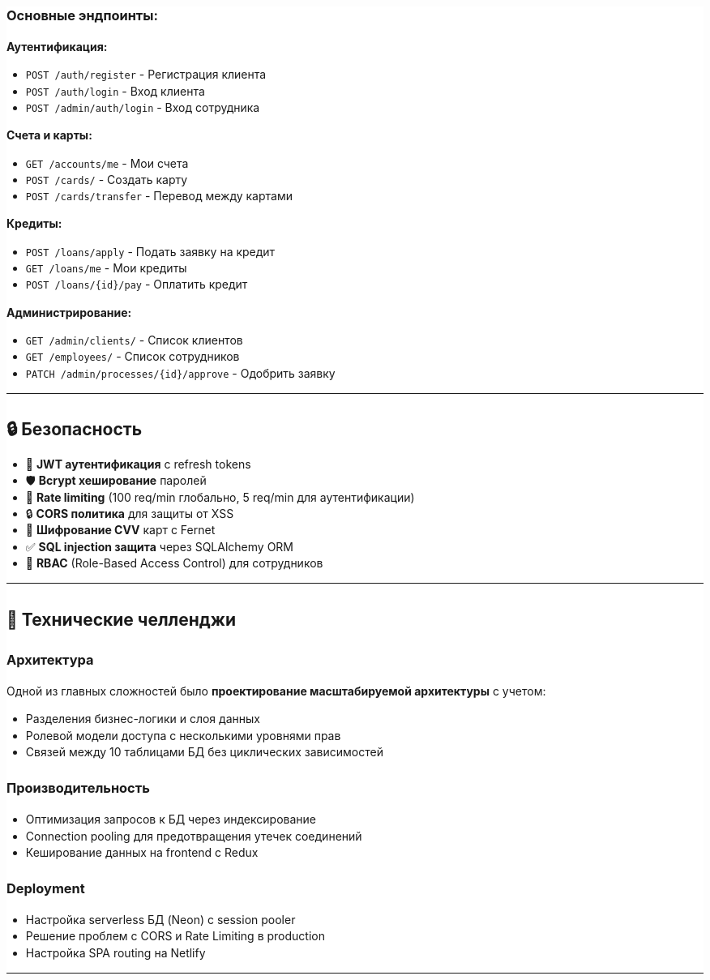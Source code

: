 ### Основные эндпоинты:

**Аутентификация:**
- `POST /auth/register` - Регистрация клиента
- `POST /auth/login` - Вход клиента
- `POST /admin/auth/login` - Вход сотрудника

**Счета и карты:**
- `GET /accounts/me` - Мои счета
- `POST /cards/` - Создать карту
- `POST /cards/transfer` - Перевод между картами

**Кредиты:**
- `POST /loans/apply` - Подать заявку на кредит
- `GET /loans/me` - Мои кредиты
- `POST /loans/{id}/pay` - Оплатить кредит

**Администрирование:**
- `GET /admin/clients/` - Список клиентов
- `GET /employees/` - Список сотрудников
- `PATCH /admin/processes/{id}/approve` - Одобрить заявку

---

## 🔒 Безопасность

- 🔐 **JWT аутентификация** с refresh tokens
- 🛡️ **Bcrypt хеширование** паролей
- 🚦 **Rate limiting** (100 req/min глобально, 5 req/min для аутентификации)
- 🔒 **CORS политика** для защиты от XSS
- 🔑 **Шифрование CVV** карт с Fernet
- ✅ **SQL injection защита** через SQLAlchemy ORM
- 👮 **RBAC** (Role-Based Access Control) для сотрудников

---

## 🎯 Технические челленджи

### Архитектура
Одной из главных сложностей было **проектирование масштабируемой архитектуры** с учетом:
- Разделения бизнес-логики и слоя данных
- Ролевой модели доступа с несколькими уровнями прав
- Связей между 10 таблицами БД без циклических зависимостей

### Производительность
- Оптимизация запросов к БД через индексирование
- Connection pooling для предотвращения утечек соединений
- Кеширование данных на frontend с Redux

### Deployment
- Настройка serverless БД (Neon) с session pooler
- Решение проблем с CORS и Rate Limiting в production
- Настройка SPA routing на Netlify

---
